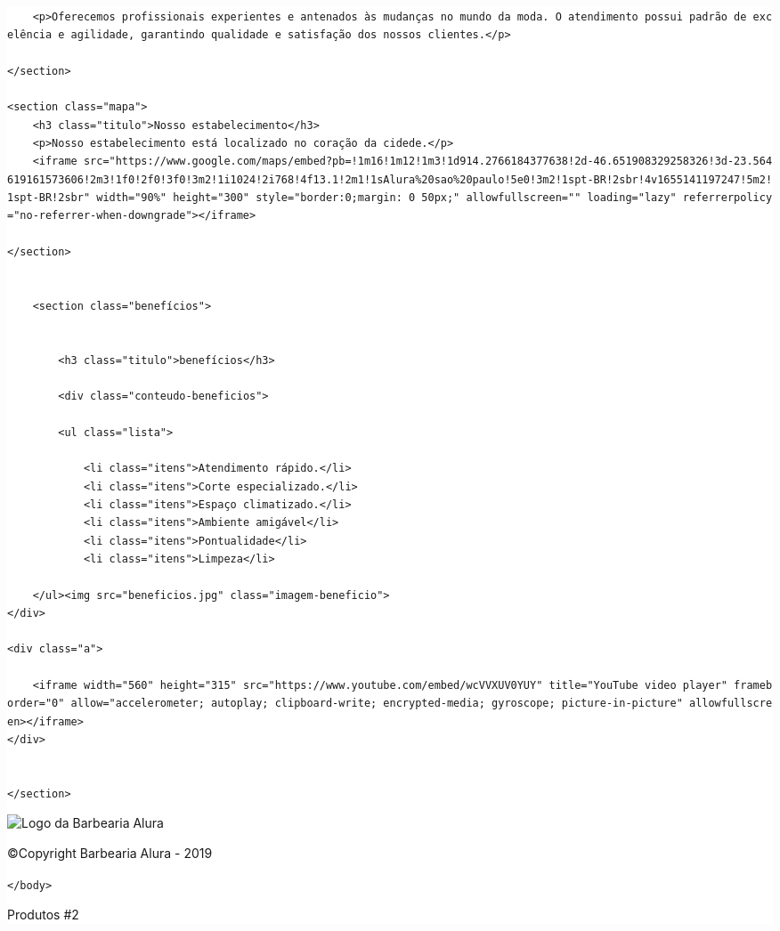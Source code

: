 		<p>Oferecemos profissionais experientes e antenados às mudanças no mundo da moda. O atendimento possui padrão de excelência e agilidade, garantindo qualidade e satisfação dos nossos clientes.</p>
	
	</section>
 
	<section class="mapa">
		<h3 class="titulo">Nosso estabelecimento</h3>
		<p>Nosso estabelecimento está localizado no coração da cidede.</p>
		<iframe src="https://www.google.com/maps/embed?pb=!1m16!1m12!1m3!1d914.2766184377638!2d-46.651908329258326!3d-23.564619161573606!2m3!1f0!2f0!3f0!3m2!1i1024!2i768!4f13.1!2m1!1sAlura%20sao%20paulo!5e0!3m2!1spt-BR!2sbr!4v1655141197247!5m2!1spt-BR!2sbr" width="90%" height="300" style="border:0;margin: 0 50px;" allowfullscreen="" loading="lazy" referrerpolicy="no-referrer-when-downgrade"></iframe>		

	</section>

		
		<section class="benefícios">

			
			<h3 class="titulo">benefícios</h3>
			
			<div class="conteudo-beneficios">
			
			<ul class="lista">
				
				<li class="itens">Atendimento rápido.</li>
				<li class="itens">Corte especializado.</li>
				<li class="itens">Espaço climatizado.</li>
				<li class="itens">Ambiente amigável</li>
				<li class="itens">Pontualidade</li>
				<li class="itens">Limpeza</li>
		
		</ul><img src="beneficios.jpg" class="imagem-beneficio">
	</div>

	<div class="a">

		<iframe width="560" height="315" src="https://www.youtube.com/embed/wcVVXUV0YUY" title="YouTube video player" frameborder="0" allow="accelerometer; autoplay; clipboard-write; encrypted-media; gyroscope; picture-in-picture" allowfullscreen></iframe>
	</div>
 

	</section>

</main>
	<footer>
		<img src="logo-branco.png" alt="Logo da Barbearia Alura">
		<p class="copyright">&copy;Copyright Barbearia Alura - 2019
	</footer>

	</body>


</html> 


Produtos #2

<!DOCTYPE html>
